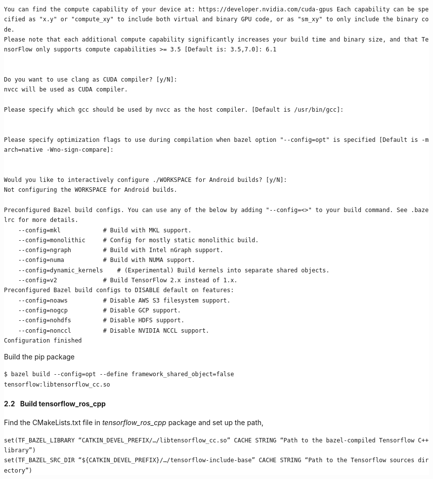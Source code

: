 ```
You can find the compute capability of your device at: https://developer.nvidia.com/cuda-gpus Each capability can be specified as "x.y" or "compute_xy" to include both virtual and binary GPU code, or as "sm_xy" to only include the binary code.
Please note that each additional compute capability significantly increases your build time and binary size, and that TensorFlow only supports compute capabilities >= 3.5 [Default is: 3.5,7.0]: 6.1


Do you want to use clang as CUDA compiler? [y/N]: 
nvcc will be used as CUDA compiler.

Please specify which gcc should be used by nvcc as the host compiler. [Default is /usr/bin/gcc]: 


Please specify optimization flags to use during compilation when bazel option "--config=opt" is specified [Default is -march=native -Wno-sign-compare]: 


Would you like to interactively configure ./WORKSPACE for Android builds? [y/N]: 
Not configuring the WORKSPACE for Android builds.

Preconfigured Bazel build configs. You can use any of the below by adding "--config=<>" to your build command. See .bazelrc for more details.
    --config=mkl            # Build with MKL support.
    --config=monolithic     # Config for mostly static monolithic build.
    --config=ngraph         # Build with Intel nGraph support.
    --config=numa           # Build with NUMA support.
    --config=dynamic_kernels    # (Experimental) Build kernels into separate shared objects.
    --config=v2             # Build TensorFlow 2.x instead of 1.x.
Preconfigured Bazel build configs to DISABLE default on features:
    --config=noaws          # Disable AWS S3 filesystem support.
    --config=nogcp          # Disable GCP support.
    --config=nohdfs         # Disable HDFS support.
    --config=nonccl         # Disable NVIDIA NCCL support.
Configuration finished
```

Build the pip package

```
$ bazel build --config=opt --define framework_shared_object=false
tensorflow:libtensorflow_cc.so
```

#### 2.2 &ensp;Build tensorflow_ros_cpp

Find the CMakeLists.txt file in *tensorflow_ros_cpp* package and set up the path, 

```
set(TF_BAZEL_LIBRARY “CATKIN_DEVEL_PREFIX/…/libtensorflow_cc.so” CACHE STRING “Path to the bazel-compiled Tensorflow C++ library”)
set(TF_BAZEL_SRC_DIR “${CATKIN_DEVEL_PREFIX}/…/tensorflow-include-base” CACHE STRING “Path to the Tensorflow sources directory”)
```
